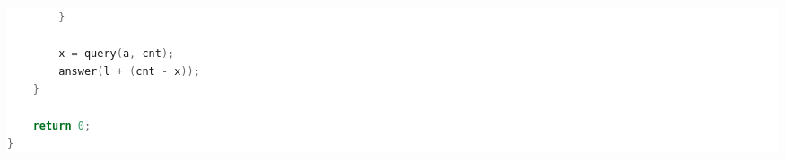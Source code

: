 ```cpp
        }

        x = query(a, cnt);
        answer(l + (cnt - x));
    }

    return 0;
}
```

